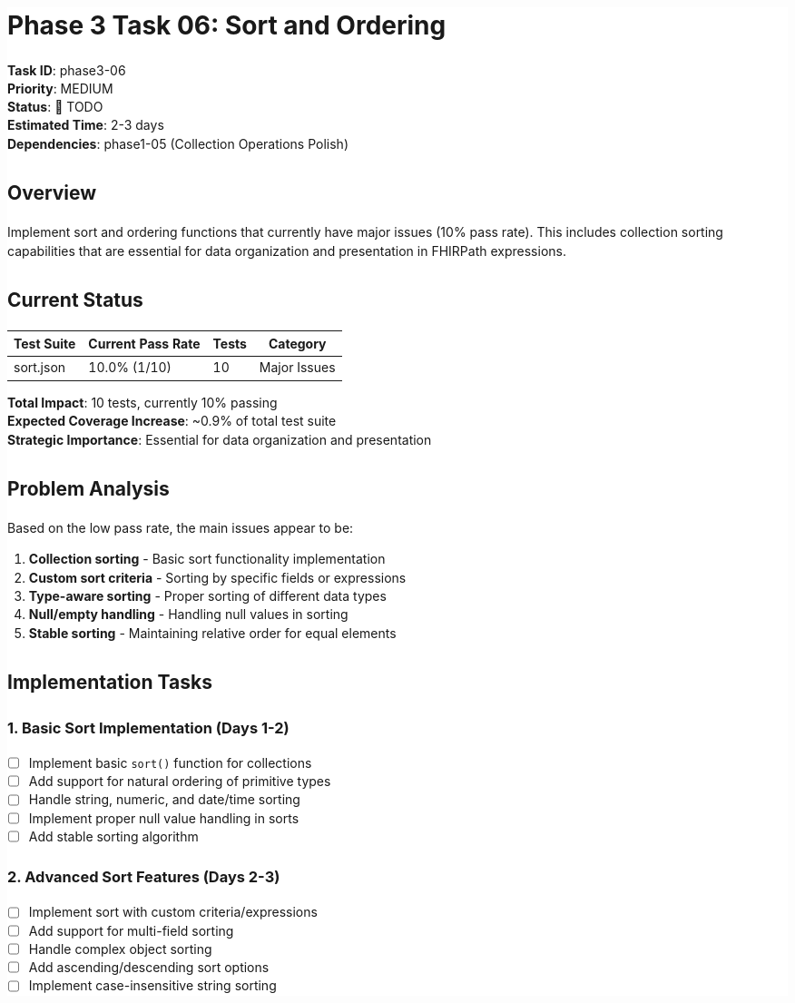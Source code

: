 # Phase 3 Task 06: Sort and Ordering

**Task ID**: phase3-06  
**Priority**: MEDIUM  
**Status**: 🔴 TODO  
**Estimated Time**: 2-3 days  
**Dependencies**: phase1-05 (Collection Operations Polish)  

## Overview

Implement sort and ordering functions that currently have major issues (10% pass rate). This includes collection sorting capabilities that are essential for data organization and presentation in FHIRPath expressions.

## Current Status

| Test Suite | Current Pass Rate | Tests | Category |
|------------|------------------|-------|----------|
| sort.json | 10.0% (1/10) | 10 | Major Issues |

**Total Impact**: 10 tests, currently 10% passing  
**Expected Coverage Increase**: ~0.9% of total test suite  
**Strategic Importance**: Essential for data organization and presentation

## Problem Analysis

Based on the low pass rate, the main issues appear to be:
1. **Collection sorting** - Basic sort functionality implementation
2. **Custom sort criteria** - Sorting by specific fields or expressions
3. **Type-aware sorting** - Proper sorting of different data types
4. **Null/empty handling** - Handling null values in sorting
5. **Stable sorting** - Maintaining relative order for equal elements

## Implementation Tasks

### 1. Basic Sort Implementation (Days 1-2)
- [ ] Implement basic `sort()` function for collections
- [ ] Add support for natural ordering of primitive types
- [ ] Handle string, numeric, and date/time sorting
- [ ] Implement proper null value handling in sorts
- [ ] Add stable sorting algorithm

### 2. Advanced Sort Features (Days 2-3)
- [ ] Implement sort with custom criteria/expressions
- [ ] Add support for multi-field sorting
- [ ] Handle complex object sorting
- [ ] Add ascending/descending sort options
- [ ] Implement case-insensitive string sorting
